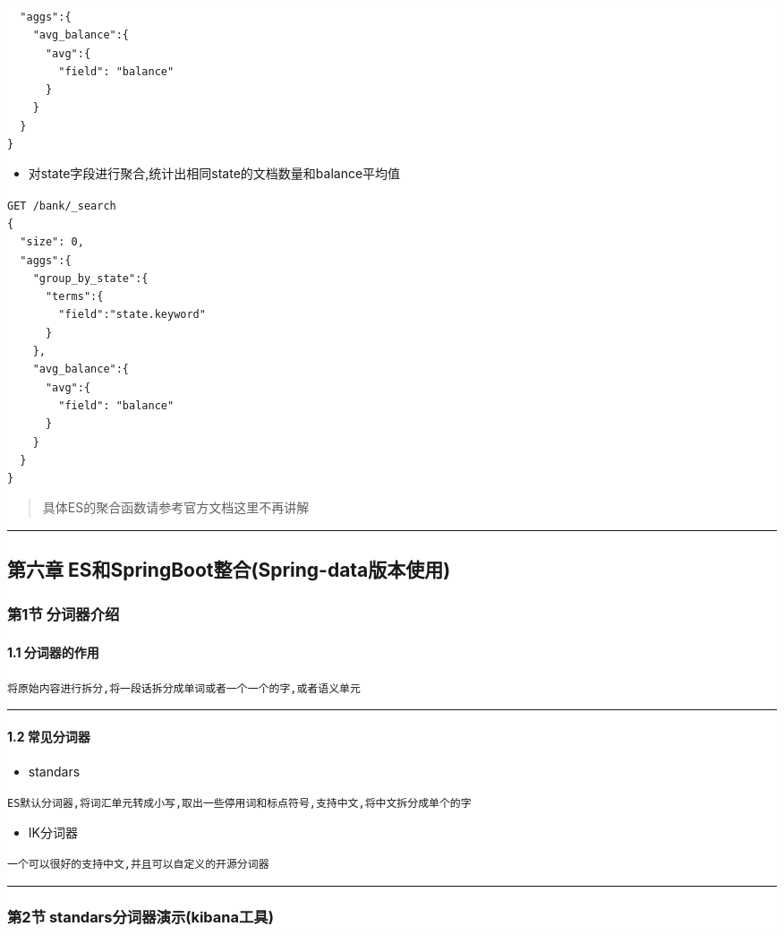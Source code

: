```
  "aggs":{
    "avg_balance":{
      "avg":{
        "field": "balance"
      }
    }
  }
}
```
* 对state字段进行聚合,统计出相同state的文档数量和balance平均值
```
GET /bank/_search
{
  "size": 0, 
  "aggs":{
    "group_by_state":{
      "terms":{
        "field":"state.keyword"
      }
    },
    "avg_balance":{
      "avg":{
        "field": "balance"
      }
    }
  }
}
```

> 具体ES的聚合函数请参考官方文档这里不再讲解

---
## 第六章 ES和SpringBoot整合(Spring-data版本使用)

### 第1节 分词器介绍

#### 1.1 分词器的作用
```
将原始内容进行拆分,将一段话拆分成单词或者一个一个的字,或者语义单元
```
---
#### 1.2 常见分词器

* standars
```
ES默认分词器,将词汇单元转成小写,取出一些停用词和标点符号,支持中文,将中文拆分成单个的字
```
* IK分词器
```
一个可以很好的支持中文,并且可以自定义的开源分词器
```
---
### 第2节 standars分词器演示(kibana工具)
